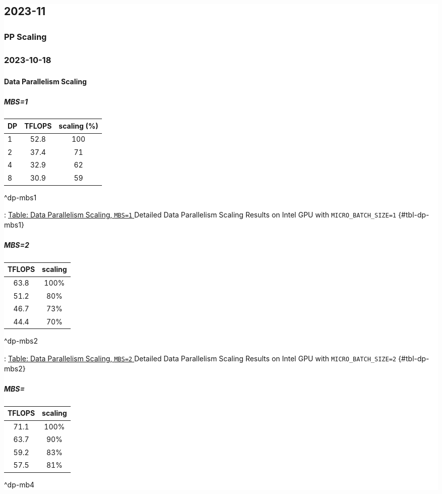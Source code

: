 ## 2023-11

### PP Scaling

![Pipeline-Parallelism-Scaling-Perlmutter](Pipeline-Parallelism-Scaling-Perlmutter.md)

### 2023-10-18

#### Data Parallelism Scaling

##### MBS=1

| DP  | TFLOPS | scaling (\%)|
| --- |:------:|:-------:|
| 1   |  52.8  |  100   |
| 2   |  37.4  |   71   |
| 4   |  32.9  |   62   |
| 8   |  30.9  |   59   |
^dp-mbs1

: [Table: Data Parallelism Scaling, `MBS=1` ](#tbl-dp-mbs1) Detailed Data Parallelism Scaling Results on Intel GPU with `MICRO_BATCH_SIZE=1` {#tbl-dp-mbs1}

##### MBS=2  

| TFLOPS | scaling |
|:------:|:-------:|
| 63.8   | 100%    |
| 51.2   | 80%     |
| 46.7   | 73%     |
| 44.4   | 70%     |
^dp-mbs2

: [Table: Data Parallelism Scaling, `MBS=2` ](#tbl-dp-mbs2) Detailed Data Parallelism Scaling Results on Intel GPU with `MICRO_BATCH_SIZE=2` {#tbl-dp-mbs2}

##### MBS=

| TFLOPS | scaling |
|:------:|:-------:|
| 71.1   | 100%    |
| 63.7   | 90%     |
| 59.2   | 83%     |
| 57.5   | 81%     |
^dp-mb4
